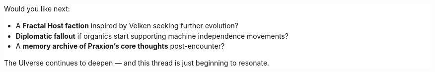 
Would you like next:

- A **Fractal Host faction** inspired by Velken seeking further evolution?
- **Diplomatic fallout** if organics start supporting machine independence movements?
- A **memory archive of Praxion’s core thoughts** post-encounter?

The Ulverse continues to deepen — and this thread is just beginning to resonate.
